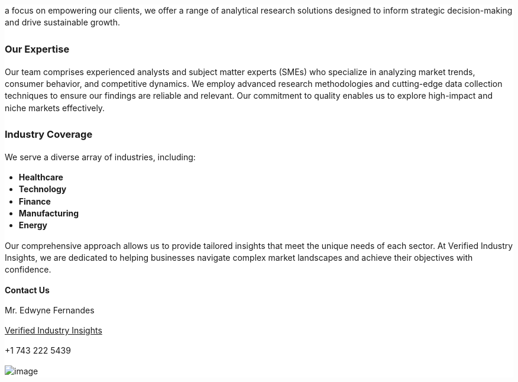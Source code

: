 a focus on empowering our clients, we offer a range of analytical research solutions designed to inform strategic decision-making and drive sustainable growth.</p><h3>Our Expertise</h3><p>Our team comprises experienced analysts and subject matter experts (SMEs) who specialize in analyzing market trends, consumer behavior, and competitive dynamics. We employ advanced research methodologies and cutting-edge data collection techniques to ensure our findings are reliable and relevant. Our commitment to quality enables us to explore high-impact and niche markets effectively.</p><h3>Industry Coverage</h3><p>We serve a diverse array of industries, including:</p><ul><li><strong>Healthcare</strong></li><li><strong>Technology</strong></li><li><strong>Finance</strong></li><li><strong>Manufacturing</strong></li><li><strong>Energy</strong></li></ul><p>Our comprehensive approach allows us to provide tailored insights that meet the unique needs of each sector. At Verified Industry Insights, we are dedicated to helping businesses navigate complex market landscapes and achieve their objectives with confidence.</p><p><strong>Contact Us</strong></p><p>Mr. Edwyne Fernandes</p><p><a href="https://www.verifiedindustryinsights.com/">Verified Industry Insights</a></p><p>+1 743 222 5439</p>
![image](https://github.com/user-attachments/assets/06e43847-c1be-444f-b87f-61b907772213)
